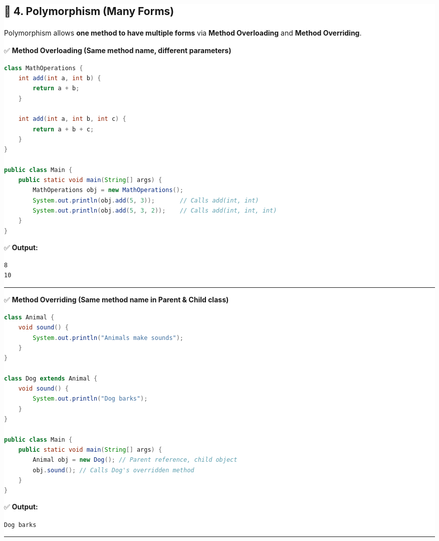 ## **🔹 4. Polymorphism (Many Forms)**
Polymorphism allows **one method to have multiple forms** via **Method Overloading** and **Method Overriding**.

✅ **Method Overloading (Same method name, different parameters)**
```java
class MathOperations {
    int add(int a, int b) {
        return a + b;
    }

    int add(int a, int b, int c) {
        return a + b + c;
    }
}

public class Main {
    public static void main(String[] args) {
        MathOperations obj = new MathOperations();
        System.out.println(obj.add(5, 3));       // Calls add(int, int)
        System.out.println(obj.add(5, 3, 2));    // Calls add(int, int, int)
    }
}
```
✅ **Output:**
```
8
10
```
---

✅ **Method Overriding (Same method name in Parent & Child class)**
```java
class Animal {
    void sound() {
        System.out.println("Animals make sounds");
    }
}

class Dog extends Animal {
    void sound() {
        System.out.println("Dog barks");
    }
}

public class Main {
    public static void main(String[] args) {
        Animal obj = new Dog(); // Parent reference, child object
        obj.sound(); // Calls Dog's overridden method
    }
}
```
✅ **Output:**
```
Dog barks
```
---
